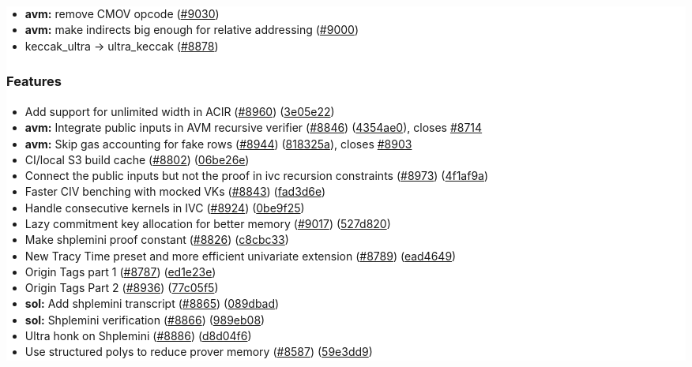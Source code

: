 * **avm:** remove CMOV opcode ([#9030](https://github.com/AztecProtocol/aztec-packages/issues/9030))
* **avm:** make indirects big enough for relative addressing ([#9000](https://github.com/AztecProtocol/aztec-packages/issues/9000))
* keccak_ultra -> ultra_keccak ([#8878](https://github.com/AztecProtocol/aztec-packages/issues/8878))

### Features

* Add support for unlimited width in ACIR ([#8960](https://github.com/AztecProtocol/aztec-packages/issues/8960)) ([3e05e22](https://github.com/AztecProtocol/aztec-packages/commit/3e05e22d8d9fc73c1225570342392dda5661403f))
* **avm:** Integrate public inputs in AVM recursive verifier ([#8846](https://github.com/AztecProtocol/aztec-packages/issues/8846)) ([4354ae0](https://github.com/AztecProtocol/aztec-packages/commit/4354ae030b5b7e365ff0361e88cd74cd95d71e04)), closes [#8714](https://github.com/AztecProtocol/aztec-packages/issues/8714)
* **avm:** Skip gas accounting for fake rows ([#8944](https://github.com/AztecProtocol/aztec-packages/issues/8944)) ([818325a](https://github.com/AztecProtocol/aztec-packages/commit/818325ae35ce0260d88e097261d173f4dc326cbe)), closes [#8903](https://github.com/AztecProtocol/aztec-packages/issues/8903)
* CI/local S3 build cache ([#8802](https://github.com/AztecProtocol/aztec-packages/issues/8802)) ([06be26e](https://github.com/AztecProtocol/aztec-packages/commit/06be26e2b5dfd4b1fa35f57231e15ebffbe410a7))
* Connect the public inputs but not the proof in ivc recursion constraints ([#8973](https://github.com/AztecProtocol/aztec-packages/issues/8973)) ([4f1af9a](https://github.com/AztecProtocol/aztec-packages/commit/4f1af9a0baf9e342d0de41ebd58fed24a0c4f615))
* Faster CIV benching with mocked VKs ([#8843](https://github.com/AztecProtocol/aztec-packages/issues/8843)) ([fad3d6e](https://github.com/AztecProtocol/aztec-packages/commit/fad3d6e41765c774696ecc98d45a27851c7c4442))
* Handle consecutive kernels in IVC ([#8924](https://github.com/AztecProtocol/aztec-packages/issues/8924)) ([0be9f25](https://github.com/AztecProtocol/aztec-packages/commit/0be9f253238cc1453d07385ece565f946d4212a3))
* Lazy commitment key allocation for better memory ([#9017](https://github.com/AztecProtocol/aztec-packages/issues/9017)) ([527d820](https://github.com/AztecProtocol/aztec-packages/commit/527d820fcadc24105e43b819da1ad9d848b755ca))
* Make shplemini proof constant ([#8826](https://github.com/AztecProtocol/aztec-packages/issues/8826)) ([c8cbc33](https://github.com/AztecProtocol/aztec-packages/commit/c8cbc3388c2bbe9a0ba8a95717e1b71c602d58e3))
* New Tracy Time preset and more efficient univariate extension ([#8789](https://github.com/AztecProtocol/aztec-packages/issues/8789)) ([ead4649](https://github.com/AztecProtocol/aztec-packages/commit/ead4649b0c21a98534c36e7755edac68052b3c26))
* Origin Tags part 1 ([#8787](https://github.com/AztecProtocol/aztec-packages/issues/8787)) ([ed1e23e](https://github.com/AztecProtocol/aztec-packages/commit/ed1e23edff04ea026a94ffc22b29b6ef520cdf55))
* Origin Tags Part 2 ([#8936](https://github.com/AztecProtocol/aztec-packages/issues/8936)) ([77c05f5](https://github.com/AztecProtocol/aztec-packages/commit/77c05f5469bad85e1394c05e1878791bac084559))
* **sol:** Add shplemini transcript ([#8865](https://github.com/AztecProtocol/aztec-packages/issues/8865)) ([089dbad](https://github.com/AztecProtocol/aztec-packages/commit/089dbadd9e9ca304004c38e01d3703d923b257ec))
* **sol:** Shplemini verification ([#8866](https://github.com/AztecProtocol/aztec-packages/issues/8866)) ([989eb08](https://github.com/AztecProtocol/aztec-packages/commit/989eb08256db49e65e2d5e8a91790f941761d08f))
* Ultra honk on Shplemini ([#8886](https://github.com/AztecProtocol/aztec-packages/issues/8886)) ([d8d04f6](https://github.com/AztecProtocol/aztec-packages/commit/d8d04f6f0b9ca0aa36008dc53dde2562dc3afa63))
* Use structured polys to reduce prover memory ([#8587](https://github.com/AztecProtocol/aztec-packages/issues/8587)) ([59e3dd9](https://github.com/AztecProtocol/aztec-packages/commit/59e3dd93a70398e828269dbf13d8c4b9b38227ea))
